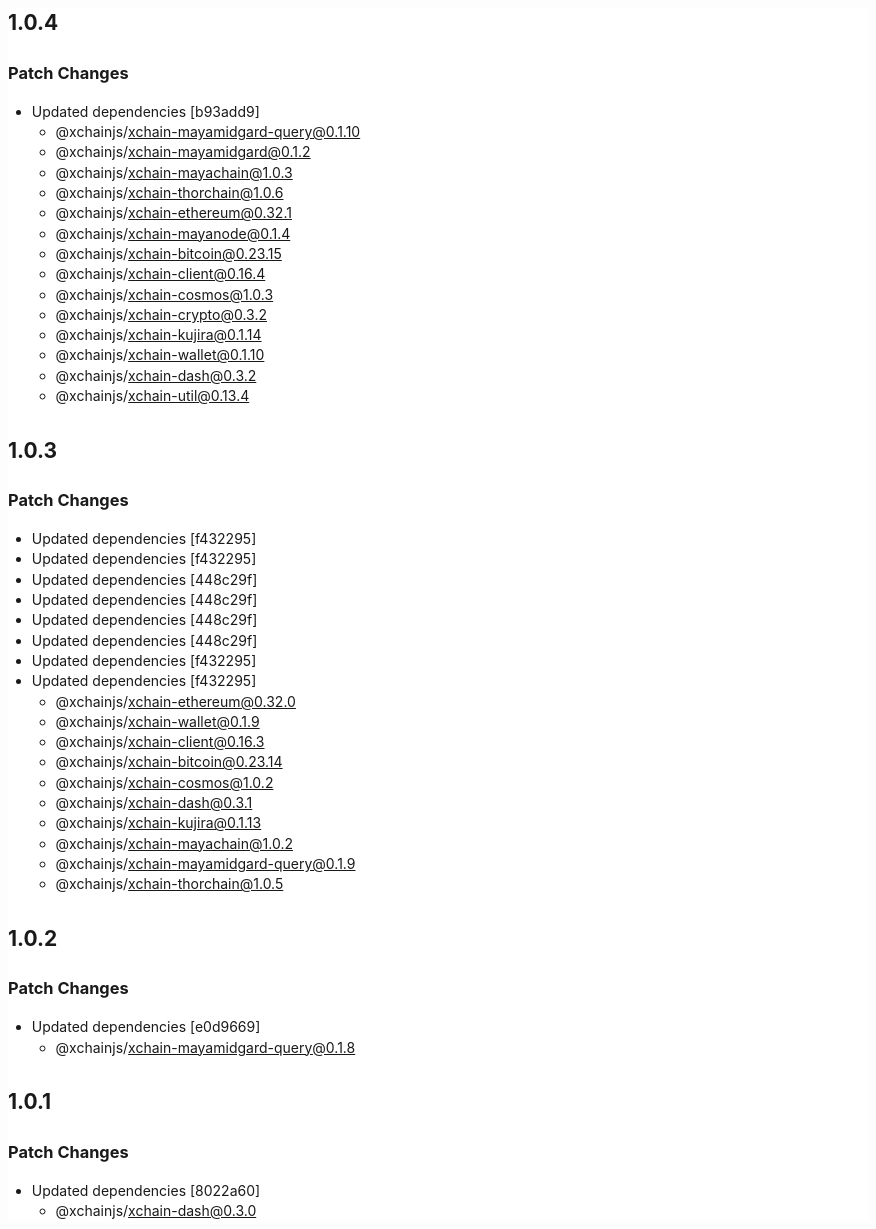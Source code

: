 ## 1.0.4

### Patch Changes

- Updated dependencies [b93add9]
  - @xchainjs/xchain-mayamidgard-query@0.1.10
  - @xchainjs/xchain-mayamidgard@0.1.2
  - @xchainjs/xchain-mayachain@1.0.3
  - @xchainjs/xchain-thorchain@1.0.6
  - @xchainjs/xchain-ethereum@0.32.1
  - @xchainjs/xchain-mayanode@0.1.4
  - @xchainjs/xchain-bitcoin@0.23.15
  - @xchainjs/xchain-client@0.16.4
  - @xchainjs/xchain-cosmos@1.0.3
  - @xchainjs/xchain-crypto@0.3.2
  - @xchainjs/xchain-kujira@0.1.14
  - @xchainjs/xchain-wallet@0.1.10
  - @xchainjs/xchain-dash@0.3.2
  - @xchainjs/xchain-util@0.13.4

## 1.0.3

### Patch Changes

- Updated dependencies [f432295]
- Updated dependencies [f432295]
- Updated dependencies [448c29f]
- Updated dependencies [448c29f]
- Updated dependencies [448c29f]
- Updated dependencies [448c29f]
- Updated dependencies [f432295]
- Updated dependencies [f432295]
  - @xchainjs/xchain-ethereum@0.32.0
  - @xchainjs/xchain-wallet@0.1.9
  - @xchainjs/xchain-client@0.16.3
  - @xchainjs/xchain-bitcoin@0.23.14
  - @xchainjs/xchain-cosmos@1.0.2
  - @xchainjs/xchain-dash@0.3.1
  - @xchainjs/xchain-kujira@0.1.13
  - @xchainjs/xchain-mayachain@1.0.2
  - @xchainjs/xchain-mayamidgard-query@0.1.9
  - @xchainjs/xchain-thorchain@1.0.5

## 1.0.2

### Patch Changes

- Updated dependencies [e0d9669]
  - @xchainjs/xchain-mayamidgard-query@0.1.8

## 1.0.1

### Patch Changes

- Updated dependencies [8022a60]
  - @xchainjs/xchain-dash@0.3.0
